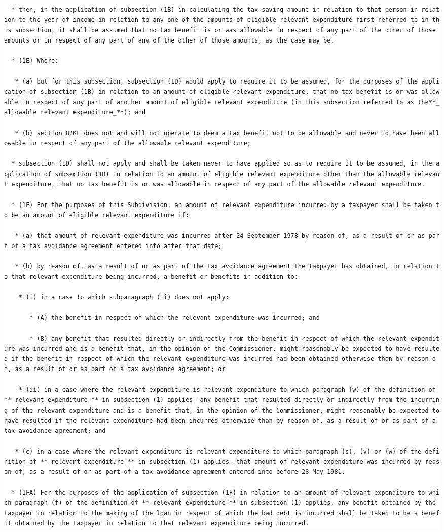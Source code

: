      * then, in the application of subsection (1B) in calculating the tax saving amount in relation to that person in relation to the year of income in relation to any one of the amounts of eligible relevant expenditure first referred to in this subsection, it shall be assumed that no tax benefit is or was allowable in respect of any part of the other of those amounts or in respect of any part of any of the other of those amounts, as the case may be.

      * (1E) Where:

       * (a) but for this subsection, subsection (1D) would apply to require it to be assumed, for the purposes of the application of subsection (1B) in relation to an amount of eligible relevant expenditure, that no tax benefit is or was allowable in respect of any part of another amount of eligible relevant expenditure (in this subsection referred to as the**_ allowable relevant expenditure_**); and

       * (b) section 82KL does not and will not operate to deem a tax benefit not to be allowable and never to have been allowable in respect of any part of the allowable relevant expenditure;

      * subsection (1D) shall not apply and shall be taken never to have applied so as to require it to be assumed, in the application of subsection (1B) in relation to an amount of eligible relevant expenditure other than the allowable relevant expenditure, that no tax benefit is or was allowable in respect of any part of the allowable relevant expenditure.

      * (1F) For the purposes of this Subdivision, an amount of relevant expenditure incurred by a taxpayer shall be taken to be an amount of eligible relevant expenditure if:

       * (a) that amount of relevant expenditure was incurred after 24 September 1978 by reason of, as a result of or as part of a tax avoidance agreement entered into after that date;

       * (b) by reason of, as a result of or as part of the tax avoidance agreement the taxpayer has obtained, in relation to that relevant expenditure being incurred, a benefit or benefits in addition to:

        * (i) in a case to which subparagraph (ii) does not apply:

           * (A) the benefit in respect of which the relevant expenditure was incurred; and

           * (B) any benefit that resulted directly or indirectly from the benefit in respect of which the relevant expenditure was incurred and is a benefit that, in the opinion of the Commissioner, might reasonably be expected to have resulted if the benefit in respect of which the relevant expenditure was incurred had been obtained otherwise than by reason of, as a result of or as part of a tax avoidance agreement; or

        * (ii) in a case where the relevant expenditure is relevant expenditure to which paragraph (w) of the definition of **_relevant expenditure_** in subsection (1) applies--any benefit that resulted directly or indirectly from the incurring of the relevant expenditure and is a benefit that, in the opinion of the Commissioner, might reasonably be expected to have resulted if the relevant expenditure had been incurred otherwise than by reason of, as a result of or as part of a tax avoidance agreement; and

       * (c) in a case where the relevant expenditure is relevant expenditure to which paragraph (s), (v) or (w) of the definition of **_relevant expenditure_** in subsection (1) applies--that amount of relevant expenditure was incurred by reason of, as a result of or as part of a tax avoidance agreement entered into before 28 May 1981.

      * (1FA) For the purposes of the application of subsection (1F) in relation to an amount of relevant expenditure to which paragraph (f) of the definition of **_relevant expenditure_** in subsection (1) applies, any benefit obtained by the taxpayer in relation to the making of the loan in respect of which the bad debt is incurred shall be taken to be a benefit obtained by the taxpayer in relation to that relevant expenditure being incurred.
